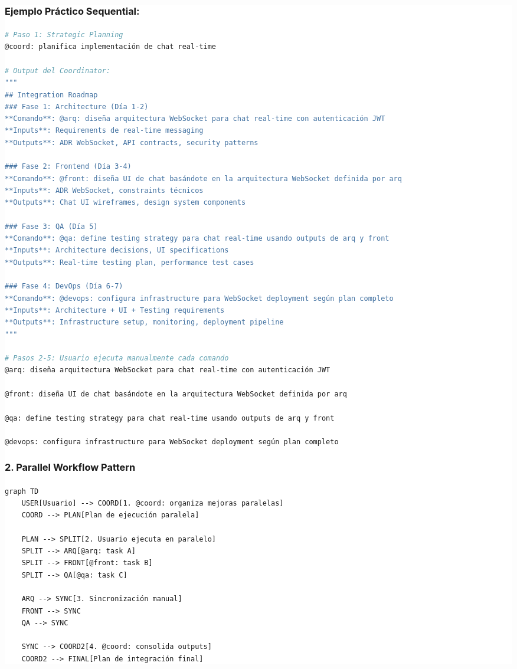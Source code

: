 ### **Ejemplo Práctico Sequential:**
```bash
# Paso 1: Strategic Planning
@coord: planifica implementación de chat real-time

# Output del Coordinator:
"""
## Integration Roadmap
### Fase 1: Architecture (Día 1-2)
**Comando**: @arq: diseña arquitectura WebSocket para chat real-time con autenticación JWT
**Inputs**: Requirements de real-time messaging
**Outputs**: ADR WebSocket, API contracts, security patterns

### Fase 2: Frontend (Día 3-4)  
**Comando**: @front: diseña UI de chat basándote en la arquitectura WebSocket definida por arq
**Inputs**: ADR WebSocket, constraints técnicos
**Outputs**: Chat UI wireframes, design system components

### Fase 3: QA (Día 5)
**Comando**: @qa: define testing strategy para chat real-time usando outputs de arq y front
**Inputs**: Architecture decisions, UI specifications  
**Outputs**: Real-time testing plan, performance test cases

### Fase 4: DevOps (Día 6-7)
**Comando**: @devops: configura infrastructure para WebSocket deployment según plan completo
**Inputs**: Architecture + UI + Testing requirements
**Outputs**: Infrastructure setup, monitoring, deployment pipeline
"""

# Pasos 2-5: Usuario ejecuta manualmente cada comando
@arq: diseña arquitectura WebSocket para chat real-time con autenticación JWT

@front: diseña UI de chat basándote en la arquitectura WebSocket definida por arq

@qa: define testing strategy para chat real-time usando outputs de arq y front

@devops: configura infrastructure para WebSocket deployment según plan completo
```

### **2. Parallel Workflow Pattern**
```mermaid
graph TD
    USER[Usuario] --> COORD[1. @coord: organiza mejoras paralelas]
    COORD --> PLAN[Plan de ejecución paralela]
    
    PLAN --> SPLIT[2. Usuario ejecuta en paralelo]
    SPLIT --> ARQ[@arq: task A]
    SPLIT --> FRONT[@front: task B]
    SPLIT --> QA[@qa: task C]
    
    ARQ --> SYNC[3. Sincronización manual]
    FRONT --> SYNC
    QA --> SYNC
    
    SYNC --> COORD2[4. @coord: consolida outputs]
    COORD2 --> FINAL[Plan de integración final]
```
